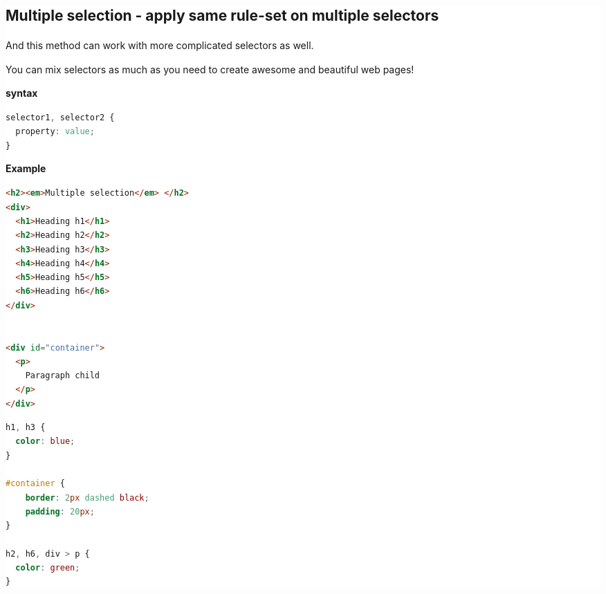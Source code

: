 


## Multiple selection - apply same rule-set on multiple selectors



And this method can work with more complicated selectors as well.



You can mix selectors as much as you need to create awesome and beautiful web pages!



**syntax**

```css
selector1, selector2 {
  property: value;
}
```

**Example**

```html
<h2><em>Multiple selection</em> </h2>
<div>
  <h1>Heading h1</h1>
  <h2>Heading h2</h2>
  <h3>Heading h3</h3>
  <h4>Heading h4</h4>
  <h5>Heading h5</h5>
  <h6>Heading h6</h6>
</div>


<div id="container">
  <p>
    Paragraph child
  </p>
</div>
```



```css
h1, h3 {
  color: blue;
}

#container {
	border: 2px dashed black;
    padding: 20px;
}

h2, h6, div > p {
  color: green;
}
```
